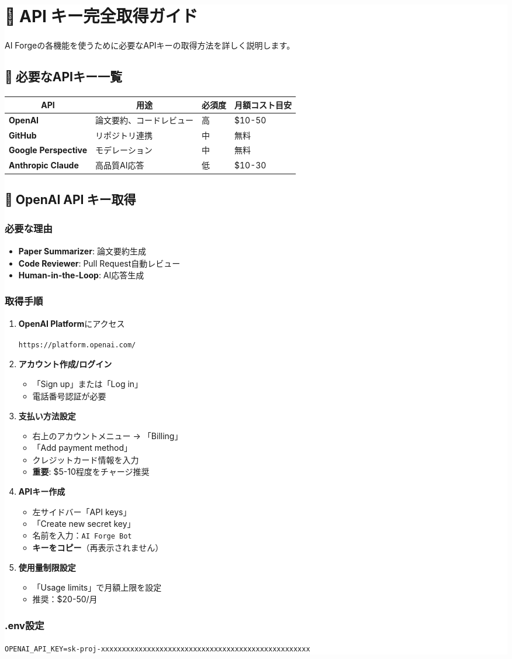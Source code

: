# 🔑 API キー完全取得ガイド

AI Forgeの各機能を使うために必要なAPIキーの取得方法を詳しく説明します。

## 🎯 必要なAPIキー一覧

| API | 用途 | 必須度 | 月額コスト目安 |
|-----|------|--------|----------------|
| **OpenAI** | 論文要約、コードレビュー | 高 | $10-50 |
| **GitHub** | リポジトリ連携 | 中 | 無料 |
| **Google Perspective** | モデレーション | 中 | 無料 |
| **Anthropic Claude** | 高品質AI応答 | 低 | $10-30 |

## 🤖 OpenAI API キー取得

### 必要な理由
- **Paper Summarizer**: 論文要約生成
- **Code Reviewer**: Pull Request自動レビュー
- **Human-in-the-Loop**: AI応答生成

### 取得手順

1. **OpenAI Platform**にアクセス
   ```
   https://platform.openai.com/
   ```

2. **アカウント作成/ログイン**
   - 「Sign up」または「Log in」
   - 電話番号認証が必要

3. **支払い方法設定**
   - 右上のアカウントメニュー → 「Billing」
   - 「Add payment method」
   - クレジットカード情報を入力
   - **重要**: $5-10程度をチャージ推奨

4. **APIキー作成**
   - 左サイドバー「API keys」
   - 「Create new secret key」
   - 名前を入力：`AI Forge Bot`
   - **キーをコピー**（再表示されません）

5. **使用量制限設定**
   - 「Usage limits」で月額上限を設定
   - 推奨：$20-50/月

### .env設定
```env
OPENAI_API_KEY=sk-proj-xxxxxxxxxxxxxxxxxxxxxxxxxxxxxxxxxxxxxxxxxxxxxxxxxx
```
